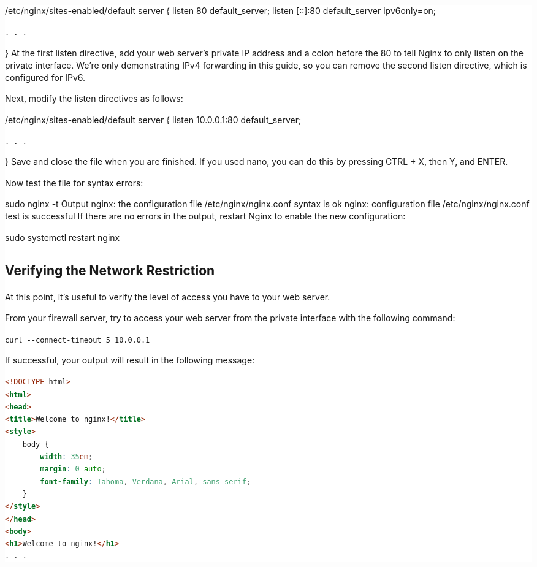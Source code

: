 /etc/nginx/sites-enabled/default
server {
    listen 80 default_server;
    listen [::]:80 default_server ipv6only=on;

    . . .
}
At the first listen directive, add your web server’s private IP address and a colon before the 80 to tell Nginx to only listen on the private interface. We’re only demonstrating IPv4 forwarding in this guide, so you can remove the second listen directive, which is configured for IPv6.

Next, modify the listen directives as follows:

/etc/nginx/sites-enabled/default
server {
    listen 10.0.0.1:80 default_server;

    . . .
}
Save and close the file when you are finished. If you used nano, you can do this by pressing CTRL + X, then Y, and ENTER.

Now test the file for syntax errors:

sudo nginx -t
Output
nginx: the configuration file /etc/nginx/nginx.conf syntax is ok
nginx: configuration file /etc/nginx/nginx.conf test is successful
If there are no errors in the output, restart Nginx to enable the new configuration:

sudo systemctl restart nginx

## Verifying the Network Restriction

At this point, it’s useful to verify the level of access you have to your web server.

From your firewall server, try to access your web server from the private interface with the following command:

`curl --connect-timeout 5 10.0.0.1`

If successful, your output will result in the following message:

```html
<!DOCTYPE html>
<html>
<head>
<title>Welcome to nginx!</title>
<style>
    body {
        width: 35em;
        margin: 0 auto;
        font-family: Tahoma, Verdana, Arial, sans-serif;
    }
</style>
</head>
<body>
<h1>Welcome to nginx!</h1>
. . .
```
